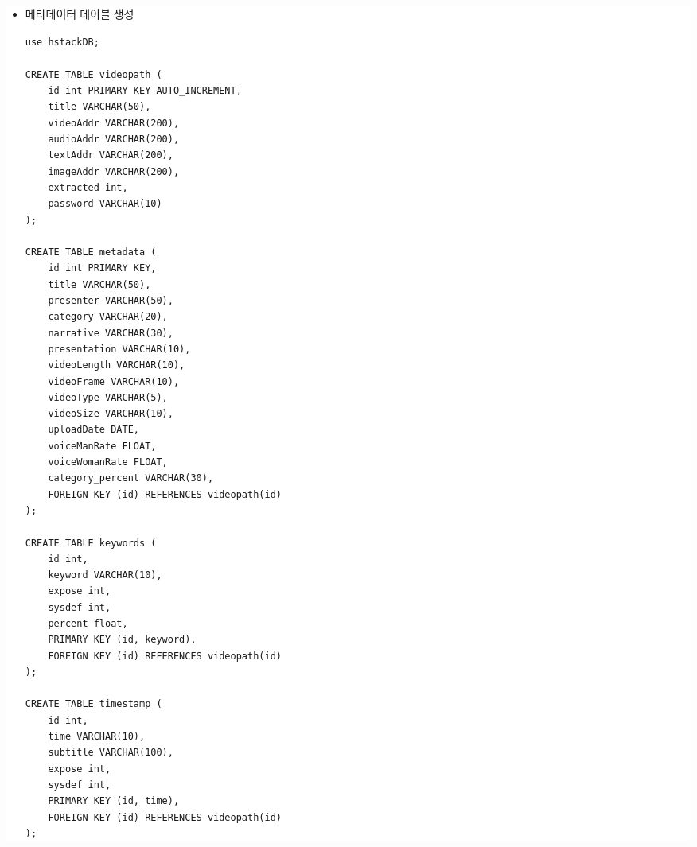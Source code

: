 - 메타데이터 테이블 생성 <br/>
	```
	use hstackDB;
	
	CREATE TABLE videopath (
		id int PRIMARY KEY AUTO_INCREMENT,
		title VARCHAR(50),
		videoAddr VARCHAR(200),
		audioAddr VARCHAR(200),
		textAddr VARCHAR(200),
		imageAddr VARCHAR(200),
		extracted int,
		password VARCHAR(10)
	);

	CREATE TABLE metadata (
		id int PRIMARY KEY,
		title VARCHAR(50),
		presenter VARCHAR(50),
		category VARCHAR(20),
		narrative VARCHAR(30),
		presentation VARCHAR(10),
		videoLength VARCHAR(10),
		videoFrame VARCHAR(10),
		videoType VARCHAR(5),
		videoSize VARCHAR(10),
		uploadDate DATE,
		voiceManRate FLOAT,
		voiceWomanRate FLOAT,
		category_percent VARCHAR(30),
		FOREIGN KEY (id) REFERENCES videopath(id)
	);

	CREATE TABLE keywords (
		id int,
		keyword VARCHAR(10),
		expose int,
		sysdef int,
		percent float,
		PRIMARY KEY (id, keyword),
		FOREIGN KEY (id) REFERENCES videopath(id)
	);

	CREATE TABLE timestamp (
		id int,
		time VARCHAR(10),
		subtitle VARCHAR(100),
		expose int,
		sysdef int,
		PRIMARY KEY (id, time),
		FOREIGN KEY (id) REFERENCES videopath(id)
	);
	```
	